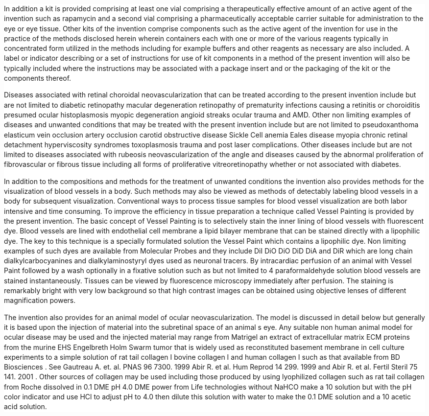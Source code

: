 In addition a kit is provided comprising at least one vial comprising a therapeutically effective amount of an active agent of the invention such as rapamycin and a second vial comprising a pharmaceutically acceptable carrier suitable for administration to the eye or eye tissue. Other kits of the invention comprise components such as the active agent of the invention for use in the practice of the methods disclosed herein wherein containers each with one or more of the various reagents typically in concentrated form utilized in the methods including for example buffers and other reagents as necessary are also included. A label or indicator describing or a set of instructions for use of kit components in a method of the present invention will also be typically included where the instructions may be associated with a package insert and or the packaging of the kit or the components thereof.

Diseases associated with retinal choroidal neovascularization that can be treated according to the present invention include but are not limited to diabetic retinopathy macular degeneration retinopathy of prematurity infections causing a retinitis or choroiditis presumed ocular histoplasmosis myopic degeneration angioid streaks ocular trauma and AMD. Other non limiting examples of diseases and unwanted conditions that may be treated with the present invention include but are not limited to pseudoxanthoma elasticum vein occlusion artery occlusion carotid obstructive disease Sickle Cell anemia Eales disease myopia chronic retinal detachment hyperviscosity syndromes toxoplasmosis trauma and post laser complications. Other diseases include but are not limited to diseases associated with rubeosis neovascularization of the angle and diseases caused by the abnormal proliferation of fibrovascular or fibrous tissue including all forms of proliferative vitreoretinopathy whether or not associated with diabetes.

In addition to the compositions and methods for the treatment of unwanted conditions the invention also provides methods for the visualization of blood vessels in a body. Such methods may also be viewed as methods of detectably labeling blood vessels in a body for subsequent visualization. Conventional ways to process tissue samples for blood vessel visualization are both labor intensive and time consuming. To improve the efficiency in tissue preparation a technique called Vessel Painting is provided by the present invention. The basic concept of Vessel Painting is to selectively stain the inner lining of blood vessels with fluorescent dye. Blood vessels are lined with endothelial cell membrane a lipid bilayer membrane that can be stained directly with a lipophilic dye. The key to this technique is a specially formulated solution the Vessel Paint which contains a lipophilic dye. Non limiting examples of such dyes are available from Molecular Probes and they include DiI DiO DiO DiD DiA and DiR which are long chain dialkylcarbocyanines and dialkylaminostyryl dyes used as neuronal tracers. By intracardiac perfusion of an animal with Vessel Paint followed by a wash optionally in a fixative solution such as but not limited to 4 paraformaldehyde solution blood vessels are stained instantaneously. Tissues can be viewed by fluorescence microscopy immediately after perfusion. The staining is remarkably bright with very low background so that high contrast images can be obtained using objective lenses of different magnification powers.

The invention also provides for an animal model of ocular neovascularization. The model is discussed in detail below but generally it is based upon the injection of material into the subretinal space of an animal s eye. Any suitable non human animal model for ocular disease may be used and the injected material may range from Matrigel an extract of extracellular matrix ECM proteins from the murine EHS Engelbreth Holm Swarm tumor that is widely used as reconstituted basement membrane in cell culture experiments to a simple solution of rat tail collagen I bovine collagen I and human collagen I such as that available from BD Biosciences . See Gautreau A. et. al. PNAS 96 7300. 1999 Abir R. et al. Hum Reprod 14 299. 1999 and Abir R. et al. Fertil Steril 75 141. 2001 . Other sources of collagen may be used including those produced by using lyophilized collagen such as rat tail collagen from Roche dissolved in 0.1 DME pH 4.0 DME power from Life technologies without NaHCO make a 10 solution but with the pH color indicator and use HCl to adjust pH to 4.0 then dilute this solution with water to make the 0.1 DME solution and a 10 acetic acid solution.
